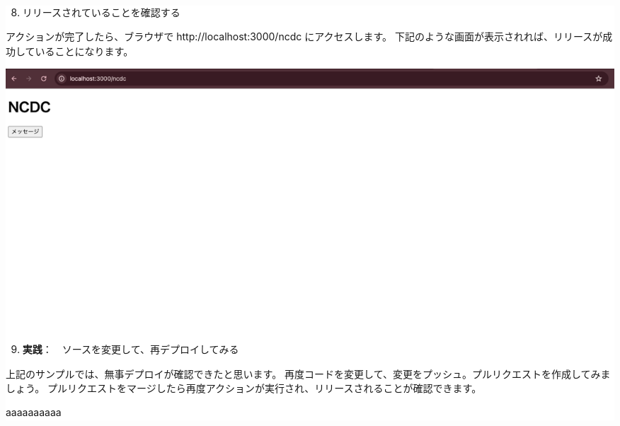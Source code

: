 8. リリースされていることを確認する

アクションが完了したら、ブラウザで http://localhost:3000/ncdc にアクセスします。
下記のような画面が表示されれば、リリースが成功していることになります。

![](./img/sample2/9.png)

9. **実践**：　ソースを変更して、再デプロイしてみる

上記のサンプルでは、無事デプロイが確認できたと思います。
再度コードを変更して、変更をプッシュ。プルリクエストを作成してみましょう。
プルリクエストをマージしたら再度アクションが実行され、リリースされることが確認できます。

aaaaaaaaaa